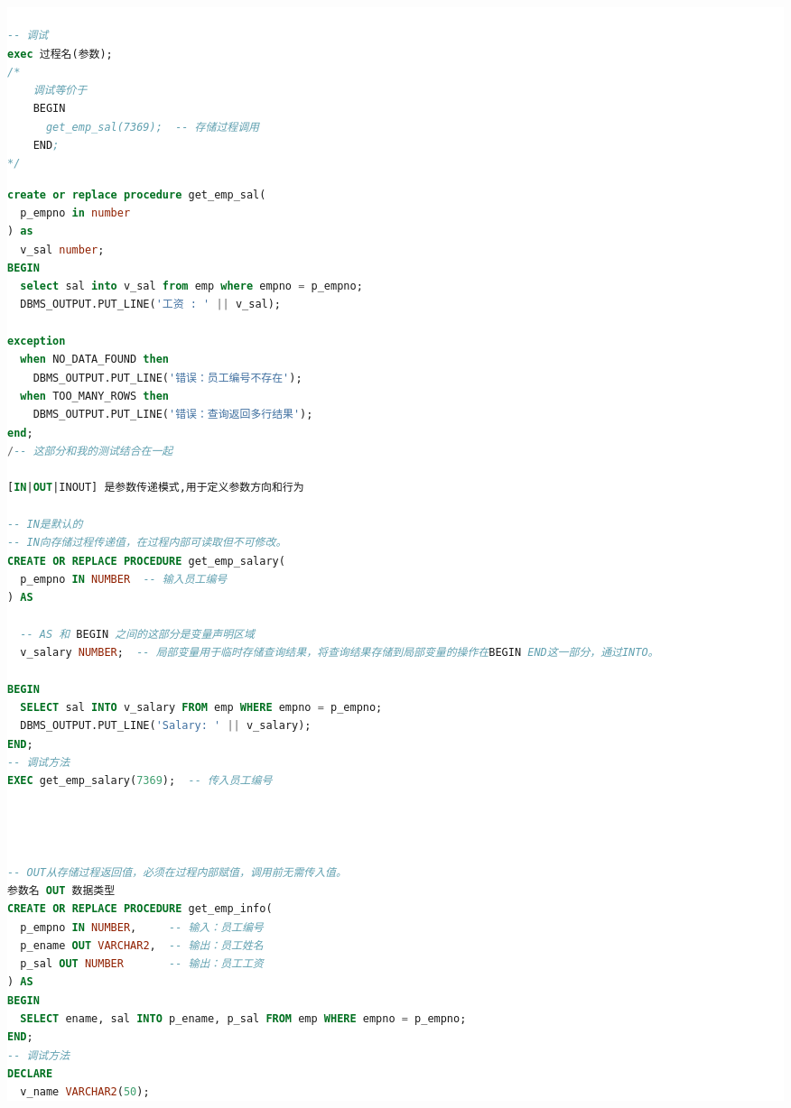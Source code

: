 ```sql

-- 调试
exec 过程名(参数);
/*
	调试等价于
	BEGIN
	  get_emp_sal(7369);  -- 存储过程调用
	END;
*/
```



```sql
create or replace procedure get_emp_sal(
  p_empno in number
) as 
  v_sal number;
BEGIN
  select sal into v_sal from emp where empno = p_empno;
  DBMS_OUTPUT.PUT_LINE('工资 : ' || v_sal);
  
exception
  when NO_DATA_FOUND then
    DBMS_OUTPUT.PUT_LINE('错误：员工编号不存在');
  when TOO_MANY_ROWS then
    DBMS_OUTPUT.PUT_LINE('错误：查询返回多行结果');
end;
/-- 这部分和我的测试结合在一起

[IN|OUT|INOUT] 是参数传递模式,用于定义参数方向和行为

-- IN是默认的
-- IN向存储过程传递值，在过程内部可读取但不可修改。
CREATE OR REPLACE PROCEDURE get_emp_salary(
  p_empno IN NUMBER  -- 输入员工编号
) AS
  
  -- AS 和 BEGIN 之间的这部分是变量声明区域
  v_salary NUMBER;	-- 局部变量用于临时存储查询结果，将查询结果存储到局部变量的操作在BEGIN END这一部分，通过INTO。
	
BEGIN
  SELECT sal INTO v_salary FROM emp WHERE empno = p_empno;
  DBMS_OUTPUT.PUT_LINE('Salary: ' || v_salary);
END;
-- 调试方法
EXEC get_emp_salary(7369);  -- 传入员工编号




-- OUT从存储过程返回值，必须在过程内部赋值，调用前无需传入值。
参数名 OUT 数据类型
CREATE OR REPLACE PROCEDURE get_emp_info(
  p_empno IN NUMBER,     -- 输入：员工编号
  p_ename OUT VARCHAR2,  -- 输出：员工姓名
  p_sal OUT NUMBER       -- 输出：员工工资
) AS
BEGIN
  SELECT ename, sal INTO p_ename, p_sal FROM emp WHERE empno = p_empno;
END;
-- 调试方法
DECLARE
  v_name VARCHAR2(50);
```